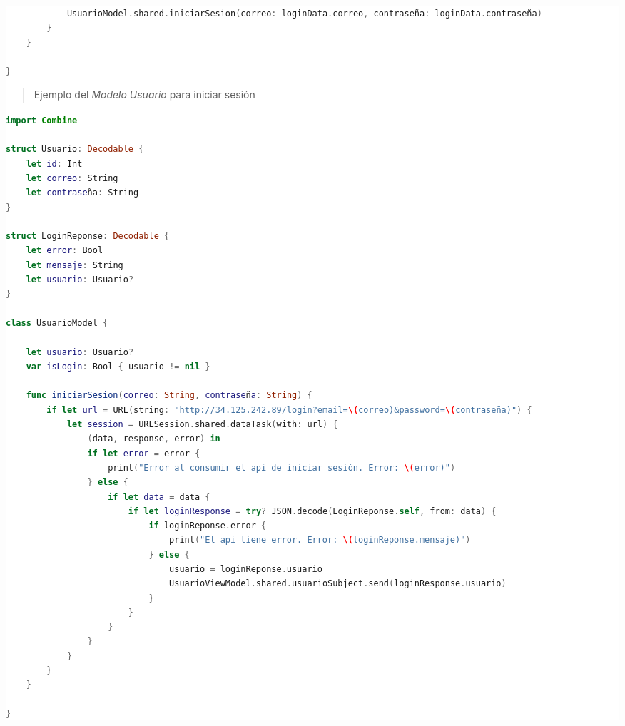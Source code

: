 ```swift
            UsuarioModel.shared.iniciarSesion(correo: loginData.correo, contraseña: loginData.contraseña)
        }
    }

}
```

> Ejemplo del *Modelo Usuario* para iniciar sesión

```swift
import Combine

struct Usuario: Decodable {
    let id: Int
    let correo: String
    let contraseña: String
}

struct LoginReponse: Decodable {
    let error: Bool
    let mensaje: String
    let usuario: Usuario?
}

class UsuarioModel {

    let usuario: Usuario?
    var isLogin: Bool { usuario != nil }

    func iniciarSesion(correo: String, contraseña: String) {
        if let url = URL(string: "http://34.125.242.89/login?email=\(correo)&password=\(contraseña)") {
            let session = URLSession.shared.dataTask(with: url) {
                (data, response, error) in
                if let error = error {
                    print("Error al consumir el api de iniciar sesión. Error: \(error)")
                } else {
                    if let data = data {
                        if let loginResponse = try? JSON.decode(LoginReponse.self, from: data) {
                            if loginReponse.error {
                                print("El api tiene error. Error: \(loginReponse.mensaje)")
                            } else {
                                usuario = loginReponse.usuario
                                UsuarioViewModel.shared.usuarioSubject.send(loginResponse.usuario)
                            }
                        }
                    }
                }
            }
        }
    }

}
```
